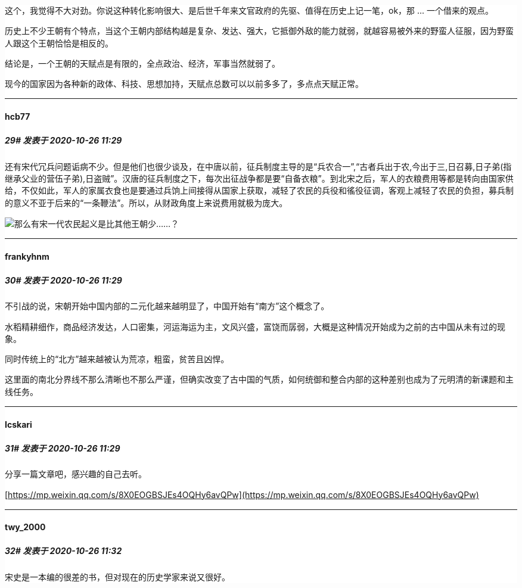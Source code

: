 这个，我觉得不大对劲。你说这种转化影响很大、是后世千年来文官政府的先驱、值得在历史上记一笔，ok，那 ...</blockquote>
一个借来的观点。

历史上不少王朝有个特点，当这个王朝内部结构越是复杂、发达、强大，它抵御外敌的能力就弱，就越容易被外来的野蛮人征服，因为野蛮人跟这个王朝恰恰是相反的。

结论是，一个王朝的天赋点是有限的，全点政治、经济，军事当然就弱了。


现今的国家因为各种新的政体、科技、思想加持，天赋点总数可以以前多多了，多点点天赋正常。


-----

####  hcb77  
##### 29#       发表于 2020-10-26 11:29


还有宋代冗兵问题诟病不少。但是他们也很少谈及，在中唐以前，征兵制度主导的是“兵农合一”,“古者兵出于农,今出于三,日召募,日子弟(指继承父业的营伍子弟),日盗贼”。汉唐的征兵制度之下，每次出征战争都是要“自备衣粮”。到北宋之后，军人的衣粮费用等都是转向由国家供给，不仅如此，军人的家属衣食也是要通过兵饷上间接得从国家上获取，减轻了农民的兵役和徭役征调，客观上减轻了农民的负担，募兵制的意义不亚于后来的“一条鞭法”。所以，从财政角度上来说费用就极为庞大。


<img src="https://static.saraba1st.com/image/smiley/face2017/003.png" referrerpolicy="no-referrer">那么有宋一代农民起义是比其他王朝少……？


-----

####  frankyhnm  
##### 30#       发表于 2020-10-26 11:29


不引战的说，宋朝开始中国内部的二元化越来越明显了，中国开始有“南方”这个概念了。

水稻精耕细作，商品经济发达，人口密集，河运海运为主，文风兴盛，富饶而孱弱，大概是这种情况开始成为之前的古中国从未有过的现象。

同时传统上的“北方”越来越被认为荒凉，粗蛮，贫苦且凶悍。

这里面的南北分界线不那么清晰也不那么严谨，但确实改变了古中国的气质，如何统御和整合内部的这种差别也成为了元明清的新课题和主线任务。


-----

####  Icskari  
##### 31#       发表于 2020-10-26 11:29


分享一篇文章吧，感兴趣的自己去听。

[https://mp.weixin.qq.com/s/8X0EOGBSJEs4OQHy6avQPw](https://mp.weixin.qq.com/s/8X0EOGBSJEs4OQHy6avQPw)


-----

####  twy_2000  
##### 32#       发表于 2020-10-26 11:32


宋史是一本编的很差的书，但对现在的历史学家来说又很好。

